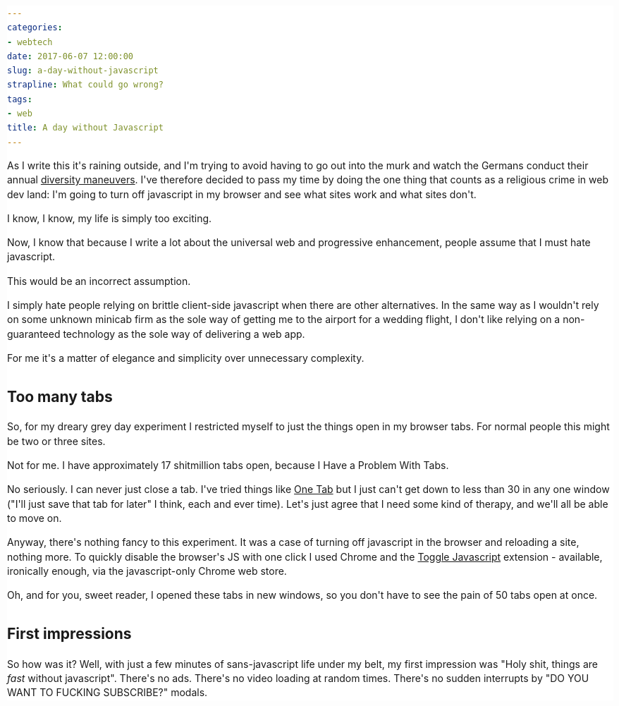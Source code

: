 ```yaml
---
categories:
- webtech
date: 2017-06-07 12:00:00
slug: a-day-without-javascript
strapline: What could go wrong?
tags:
- web
title: A day without Javascript
---
```


As I write this it's raining outside, and I'm trying to avoid having to go out into the murk and watch the Germans conduct their annual [diversity maneuvers](http://www.karneval-berlin.de/en/). I've therefore decided to pass my time by doing the one thing that counts as a religious crime in web dev land: I'm going to turn off javascript in my browser and see what sites work and what sites don't. 

I know, I know, my life is simply too exciting.

Now, I know that because I write a lot about the universal web and progressive enhancement, people assume that I must hate javascript. 

This would be an incorrect assumption. 

I simply hate people relying on brittle client-side javascript when there are other alternatives. In the same way as I wouldn't rely on some unknown minicab firm as the sole way of getting me to the airport for a wedding flight, I don't like relying on a non-guaranteed technology as the sole way of delivering a web app.

For me it's a matter of elegance and simplicity over unnecessary complexity.

## Too many tabs
So, for my dreary grey day experiment I restricted myself to just the things open in my browser tabs. For normal people this might be two or three sites. 

Not for me. I have approximately 17 shitmillion tabs open, because I Have a Problem With Tabs.

No seriously. I can never just close a tab. I've tried things like [One Tab](https://www.one-tab.com/) but I just can't get down to less than 30 in any one window ("I'll just save that tab for later" I think, each and ever time). Let's just agree that I need some kind of therapy, and we'll all be able to move on. 

Anyway, there's nothing fancy to this experiment. It was a case of turning off javascript in the browser and reloading a site, nothing more. To quickly disable the browser's JS with one click I used Chrome and the [Toggle Javascript](https://chrome.google.com/webstore/detail/toggle-javascript/cidlcjdalomndpeagkjpnefhljffbnlo) extension - available, ironically enough, via the javascript-only Chrome web store. 

Oh, and for you, sweet reader, I opened these tabs in new windows, so you don't have to see the pain of 50 tabs open at once.

## First impressions

So how was it? Well, with just a few minutes of sans-javascript life under my belt, my first impression was "Holy shit, things are _fast_ without javascript". There's no ads. There's no video loading at random times. There's no sudden interrupts by "DO YOU WANT TO FUCKING SUBSCRIBE?" modals. 
